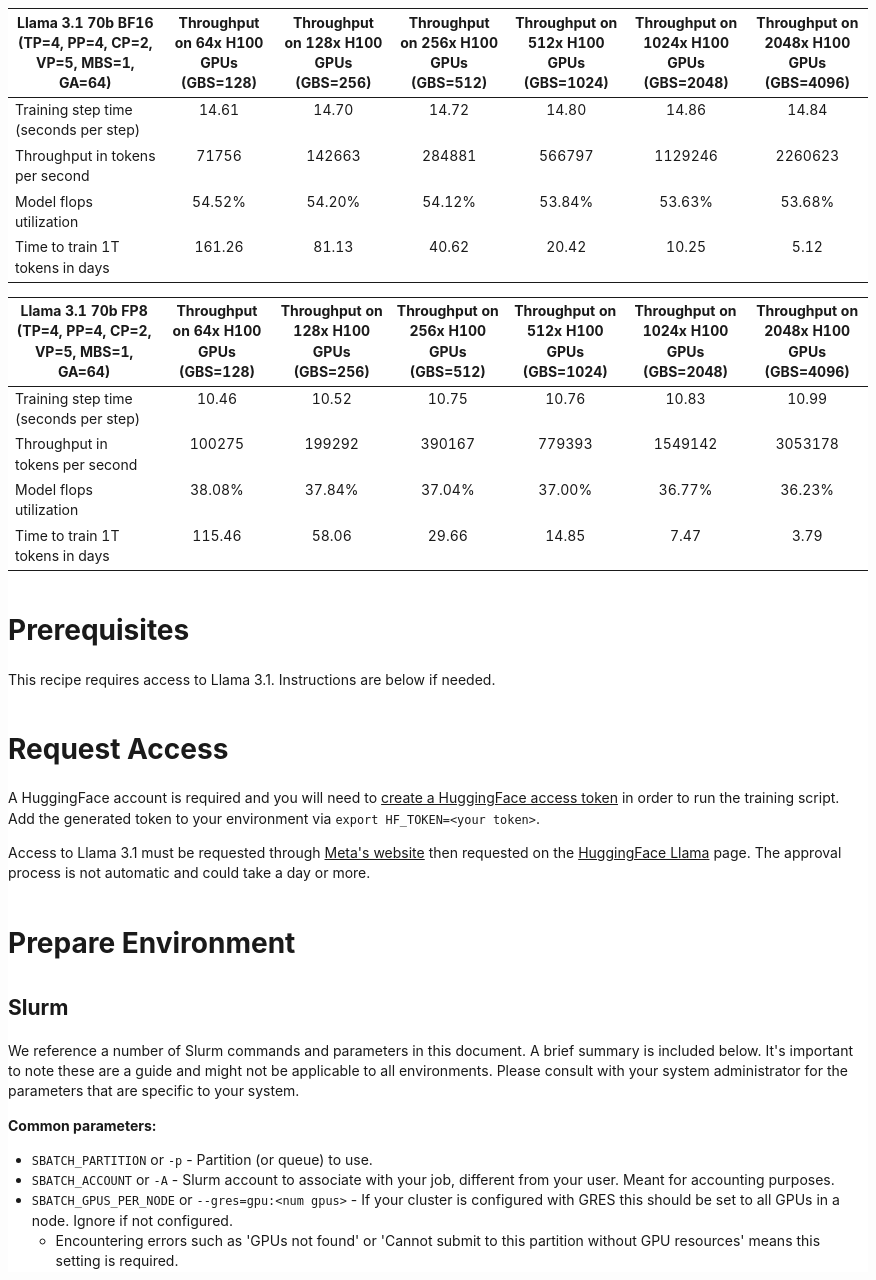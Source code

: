 | Llama 3.1 70b BF16 (TP=4, PP=4, CP=2, VP=5, MBS=1, GA=64) | Throughput on 64x H100 GPUs (GBS=128) | Throughput on 128x H100 GPUs (GBS=256) | Throughput on 256x H100 GPUs (GBS=512) | Throughput on 512x H100 GPUs (GBS=1024) | Throughput on 1024x H100 GPUs (GBS=2048) | Throughput on 2048x H100 GPUs (GBS=4096)
|---|:---:|:---:|:---:|:---:|:---:|:---:|
| Training step time (seconds per step) | 14.61  | 14.70  | 14.72   | 14.80  | 14.86   | 14.84
| Throughput in tokens per second       | 71756  | 142663 | 284881  | 566797 | 1129246 | 2260623
| Model flops utilization               | 54.52% | 54.20% | 54.12%  | 53.84% | 53.63%  | 53.68%
| Time to train 1T tokens in days       | 161.26 | 81.13  | 40.62   | 20.42  | 10.25   | 5.12

| Llama 3.1 70b FP8 (TP=4, PP=4, CP=2, VP=5, MBS=1, GA=64) | Throughput on 64x H100 GPUs (GBS=128) | Throughput on 128x H100 GPUs (GBS=256) | Throughput on 256x H100 GPUs (GBS=512) | Throughput on 512x H100 GPUs (GBS=1024) | Throughput on 1024x H100 GPUs (GBS=2048) | Throughput on 2048x H100 GPUs (GBS=4096)
|---|:---:|:---:|:---:|:---:|:---:|:---:|
| Training step time (seconds per step)   | 10.46  | 10.52  | 10.75  | 10.76  | 10.83   | 10.99
| Throughput in tokens per second         | 100275 | 199292 | 390167 | 779393 | 1549142 | 3053178
| Model flops utilization                 | 38.08% | 37.84% | 37.04% | 37.00% | 36.77%  | 36.23%
| Time to train 1T tokens in days         | 115.46 | 58.06  | 29.66  | 14.85  | 7.47    | 3.79

# Prerequisites

This recipe requires access to Llama 3.1. Instructions are below if needed.

# Request Access
A HuggingFace account is required and you will need to [create a HuggingFace access token](https://huggingface.co/settings/tokens) in order to run the training script. Add the generated token to your environment via ```export HF_TOKEN=<your token>```.

Access to Llama 3.1 must be requested through [Meta's website](https://llama.meta.com/llama-downloads/) then requested on the [HuggingFace Llama](https://huggingface.co/meta-llama/Meta-Llama-3.1-70B) page. The approval process is not automatic and could take a day or more.

# Prepare Environment

## Slurm

We reference a number of Slurm commands and parameters in this document. A brief summary is included below. It's important to note these are a guide and might not be applicable to all environments. Please consult with your system administrator for the parameters that are specific to your system.

**Common parameters:**
- `SBATCH_PARTITION` or `-p` - Partition (or queue) to use.
- `SBATCH_ACCOUNT` or `-A` - Slurm account to associate with your job, different from your user. Meant for accounting purposes.
- `SBATCH_GPUS_PER_NODE` or `--gres=gpu:<num gpus>` - If your cluster is configured with GRES this should be set to all GPUs in a node. Ignore if not configured.
  - Encountering errors such as 'GPUs not found' or 'Cannot submit to this partition without GPU resources' means this setting is required.
